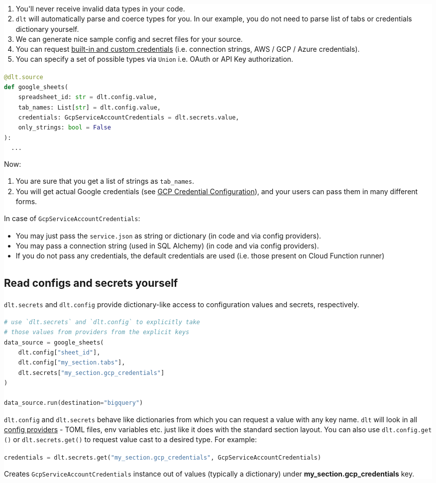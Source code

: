 1. You'll never receive invalid data types in your code.
1. `dlt` will automatically parse and coerce types for you. In our example, you do not need to parse list of tabs or credentials dictionary yourself.
1. We can generate nice sample config and secret files for your source.
1. You can request [built-in and custom credentials](config_specs.md) (i.e. connection strings, AWS / GCP / Azure credentials).
1. You can specify a set of possible types via `Union` i.e. OAuth or API Key authorization.

```python
@dlt.source
def google_sheets(
    spreadsheet_id: str = dlt.config.value,
    tab_names: List[str] = dlt.config.value,
    credentials: GcpServiceAccountCredentials = dlt.secrets.value,
    only_strings: bool = False
):
  ...
```

Now:

1. You are sure that you get a list of strings as `tab_names`.
1. You will get actual Google credentials (see [GCP Credential Configuration](config_specs#gcp-credentials)), and your users can
   pass them in many different forms.

In case of `GcpServiceAccountCredentials`:

- You may just pass the `service.json` as string or dictionary (in code and via config providers).
- You may pass a connection string (used in SQL Alchemy) (in code and via config providers).
- If you do not pass any credentials, the default credentials are used (i.e. those present on Cloud Function runner)

## Read configs and secrets yourself
`dlt.secrets` and `dlt.config` provide dictionary-like access to configuration values and secrets, respectively.

```python
# use `dlt.secrets` and `dlt.config` to explicitly take
# those values from providers from the explicit keys
data_source = google_sheets(
    dlt.config["sheet_id"],
    dlt.config["my_section.tabs"],
    dlt.secrets["my_section.gcp_credentials"]
)

data_source.run(destination="bigquery")
```
`dlt.config` and `dlt.secrets` behave like dictionaries from which you can request a value with any key name. `dlt` will look in all [config providers](#injection-mechanism) - TOML files, env variables etc. just like it does with the standard section layout. You can also use `dlt.config.get()` or `dlt.secrets.get()` to
request value cast to a desired type. For example:
```python
credentials = dlt.secrets.get("my_section.gcp_credentials", GcpServiceAccountCredentials)
```
Creates `GcpServiceAccountCredentials` instance out of values (typically a dictionary) under **my_section.gcp_credentials** key.
